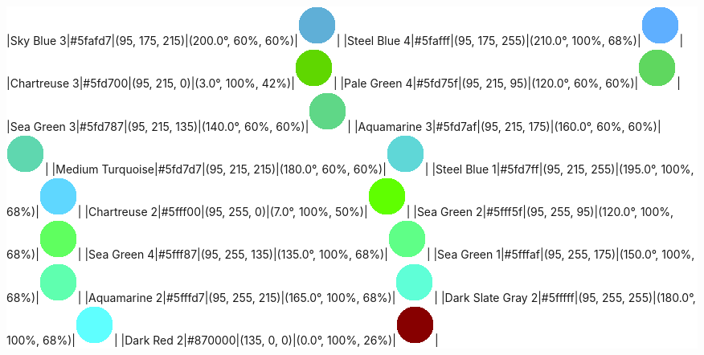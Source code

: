 |Sky Blue 3|#5fafd7|(95, 175, 215)|(200.0°, 60%, 60%)|<img src="https://raw.githubusercontent.com/nikosportolos/ansix/main/assets/images/colors/sky_blue_3.png" width="48">|
|Steel Blue 4|#5fafff|(95, 175, 255)|(210.0°, 100%, 68%)|<img src="https://raw.githubusercontent.com/nikosportolos/ansix/main/assets/images/colors/steel_blue_4.png" width="48">|
|Chartreuse 3|#5fd700|(95, 215, 0)|(3.0°, 100%, 42%)|<img src="https://raw.githubusercontent.com/nikosportolos/ansix/main/assets/images/colors/chartreuse_3.png" width="48">|
|Pale Green 4|#5fd75f|(95, 215, 95)|(120.0°, 60%, 60%)|<img src="https://raw.githubusercontent.com/nikosportolos/ansix/main/assets/images/colors/pale_green_4.png" width="48">|
|Sea Green 3|#5fd787|(95, 215, 135)|(140.0°, 60%, 60%)|<img src="https://raw.githubusercontent.com/nikosportolos/ansix/main/assets/images/colors/sea_green_3.png" width="48">|
|Aquamarine 3|#5fd7af|(95, 215, 175)|(160.0°, 60%, 60%)|<img src="https://raw.githubusercontent.com/nikosportolos/ansix/main/assets/images/colors/aquamarine_3.png" width="48">|
|Medium Turquoise|#5fd7d7|(95, 215, 215)|(180.0°, 60%, 60%)|<img src="https://raw.githubusercontent.com/nikosportolos/ansix/main/assets/images/colors/medium_turquoise.png" width="48">|
|Steel Blue 1|#5fd7ff|(95, 215, 255)|(195.0°, 100%, 68%)|<img src="https://raw.githubusercontent.com/nikosportolos/ansix/main/assets/images/colors/steel_blue_1.png" width="48">|
|Chartreuse 2|#5fff00|(95, 255, 0)|(7.0°, 100%, 50%)|<img src="https://raw.githubusercontent.com/nikosportolos/ansix/main/assets/images/colors/chartreuse_2.png" width="48">|
|Sea Green 2|#5fff5f|(95, 255, 95)|(120.0°, 100%, 68%)|<img src="https://raw.githubusercontent.com/nikosportolos/ansix/main/assets/images/colors/sea_green_2.png" width="48">|
|Sea Green 4|#5fff87|(95, 255, 135)|(135.0°, 100%, 68%)|<img src="https://raw.githubusercontent.com/nikosportolos/ansix/main/assets/images/colors/sea_green_4.png" width="48">|
|Sea Green 1|#5fffaf|(95, 255, 175)|(150.0°, 100%, 68%)|<img src="https://raw.githubusercontent.com/nikosportolos/ansix/main/assets/images/colors/sea_green_1.png" width="48">|
|Aquamarine 2|#5fffd7|(95, 255, 215)|(165.0°, 100%, 68%)|<img src="https://raw.githubusercontent.com/nikosportolos/ansix/main/assets/images/colors/aquamarine_2.png" width="48">|
|Dark Slate Gray 2|#5fffff|(95, 255, 255)|(180.0°, 100%, 68%)|<img src="https://raw.githubusercontent.com/nikosportolos/ansix/main/assets/images/colors/dark_slate_gray_2.png" width="48">|
|Dark Red 2|#870000|(135, 0, 0)|(0.0°, 100%, 26%)|<img src="https://raw.githubusercontent.com/nikosportolos/ansix/main/assets/images/colors/dark_red_2.png" width="48">|